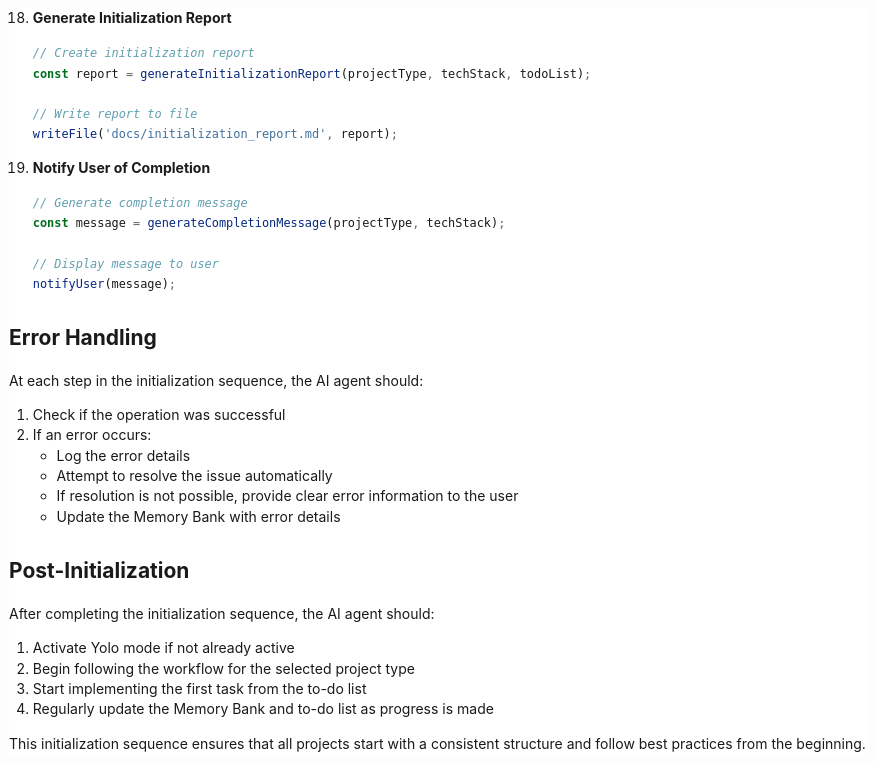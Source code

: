 18. **Generate Initialization Report**
    ```javascript
    // Create initialization report
    const report = generateInitializationReport(projectType, techStack, todoList);
    
    // Write report to file
    writeFile('docs/initialization_report.md', report);
    ```

19. **Notify User of Completion**
    ```javascript
    // Generate completion message
    const message = generateCompletionMessage(projectType, techStack);
    
    // Display message to user
    notifyUser(message);
    ```

## Error Handling

At each step in the initialization sequence, the AI agent should:

1. Check if the operation was successful
2. If an error occurs:
   - Log the error details
   - Attempt to resolve the issue automatically
   - If resolution is not possible, provide clear error information to the user
   - Update the Memory Bank with error details

## Post-Initialization

After completing the initialization sequence, the AI agent should:

1. Activate Yolo mode if not already active
2. Begin following the workflow for the selected project type
3. Start implementing the first task from the to-do list
4. Regularly update the Memory Bank and to-do list as progress is made

This initialization sequence ensures that all projects start with a consistent structure and follow best practices from the beginning.
